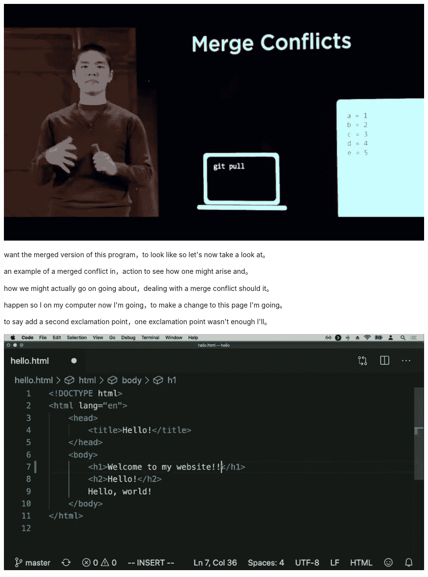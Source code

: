 ![](img/2a88354eae8a6e05db15c15713ce6e45_19.png)

want the merged version of this program，to look like so let's now take a look at。

an example of a merged conflict in，action to see how one might arise and。

how we might actually go on going about，dealing with a merge conflict should it。

happen so I on my computer now I'm going，to make a change to this page I'm going。

to say add a second exclamation point，one exclamation point wasn't enough I'll。



![](img/2a88354eae8a6e05db15c15713ce6e45_21.png)
